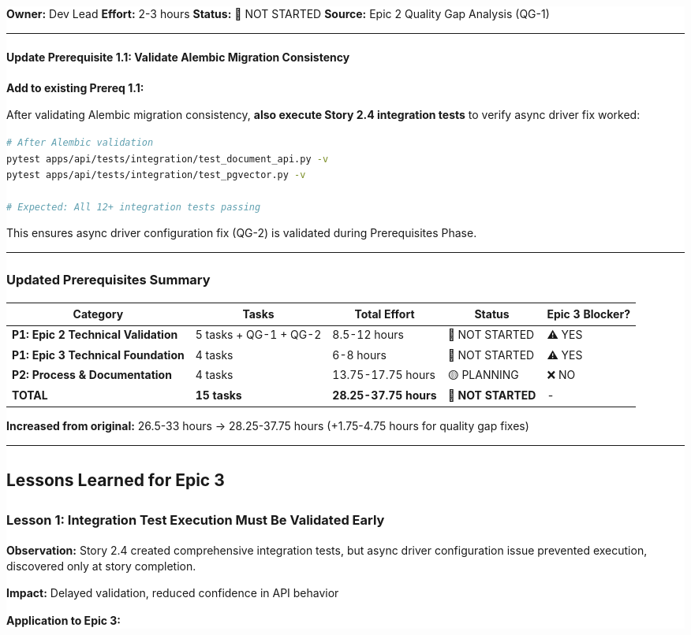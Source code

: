 **Owner:** Dev Lead
**Effort:** 2-3 hours
**Status:** 🔴 NOT STARTED
**Source:** Epic 2 Quality Gap Analysis (QG-1)

---

#### Update Prerequisite 1.1: Validate Alembic Migration Consistency

**Add to existing Prereq 1.1:**

After validating Alembic migration consistency, **also execute Story 2.4 integration tests** to verify async driver fix worked:

```bash
# After Alembic validation
pytest apps/api/tests/integration/test_document_api.py -v
pytest apps/api/tests/integration/test_pgvector.py -v

# Expected: All 12+ integration tests passing
```

This ensures async driver configuration fix (QG-2) is validated during Prerequisites Phase.

---

### Updated Prerequisites Summary

| Category                            | Tasks                 | Total Effort          | Status             | Epic 3 Blocker? |
| ----------------------------------- | --------------------- | --------------------- | ------------------ | --------------- |
| **P1: Epic 2 Technical Validation** | 5 tasks + QG-1 + QG-2 | 8.5-12 hours          | 🔴 NOT STARTED     | ⚠️ YES          |
| **P1: Epic 3 Technical Foundation** | 4 tasks               | 6-8 hours             | 🔴 NOT STARTED     | ⚠️ YES          |
| **P2: Process & Documentation**     | 4 tasks               | 13.75-17.75 hours     | 🟡 PLANNING        | ❌ NO           |
| **TOTAL**                           | **15 tasks**          | **28.25-37.75 hours** | **🔴 NOT STARTED** | -               |

**Increased from original:** 26.5-33 hours → 28.25-37.75 hours (+1.75-4.75 hours for quality gap fixes)

---

## Lessons Learned for Epic 3

### Lesson 1: Integration Test Execution Must Be Validated Early

**Observation:** Story 2.4 created comprehensive integration tests, but async driver configuration issue prevented execution, discovered only at story completion.

**Impact:** Delayed validation, reduced confidence in API behavior

**Application to Epic 3:**
